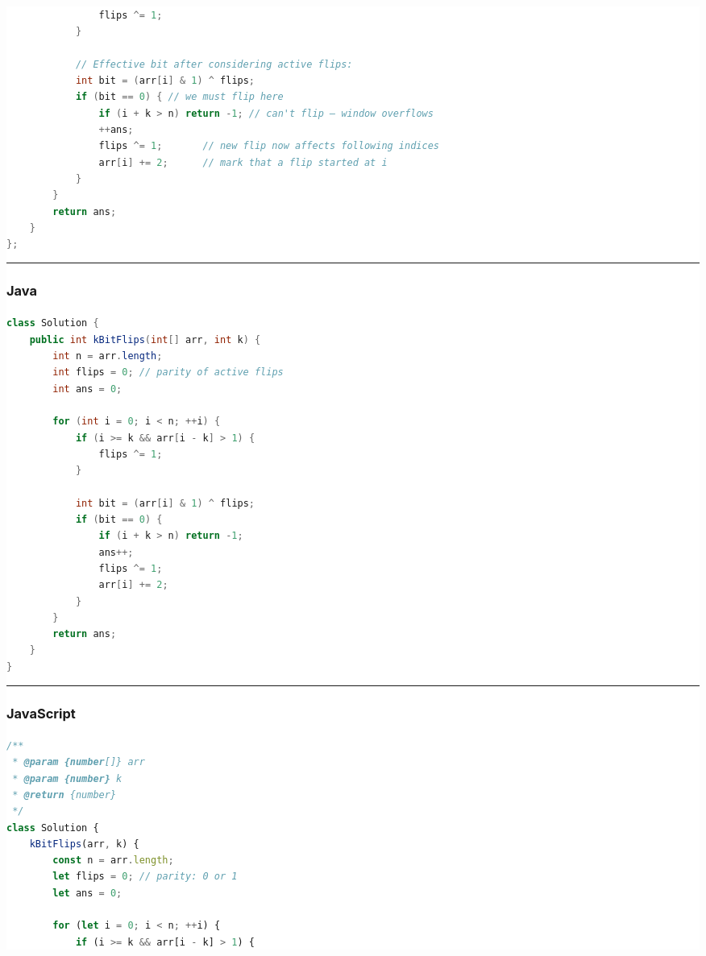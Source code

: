 ```c++
                flips ^= 1;
            }

            // Effective bit after considering active flips:
            int bit = (arr[i] & 1) ^ flips;
            if (bit == 0) { // we must flip here
                if (i + k > n) return -1; // can't flip — window overflows
                ++ans;
                flips ^= 1;       // new flip now affects following indices
                arr[i] += 2;      // mark that a flip started at i
            }
        }
        return ans;
    }
};
```

---

### Java

```java
class Solution {
    public int kBitFlips(int[] arr, int k) {
        int n = arr.length;
        int flips = 0; // parity of active flips
        int ans = 0;

        for (int i = 0; i < n; ++i) {
            if (i >= k && arr[i - k] > 1) {
                flips ^= 1;
            }

            int bit = (arr[i] & 1) ^ flips;
            if (bit == 0) {
                if (i + k > n) return -1;
                ans++;
                flips ^= 1;
                arr[i] += 2;
            }
        }
        return ans;
    }
}
```

---

### JavaScript

```javascript
/**
 * @param {number[]} arr
 * @param {number} k
 * @return {number}
 */
class Solution {
    kBitFlips(arr, k) {
        const n = arr.length;
        let flips = 0; // parity: 0 or 1
        let ans = 0;

        for (let i = 0; i < n; ++i) {
            if (i >= k && arr[i - k] > 1) {
```